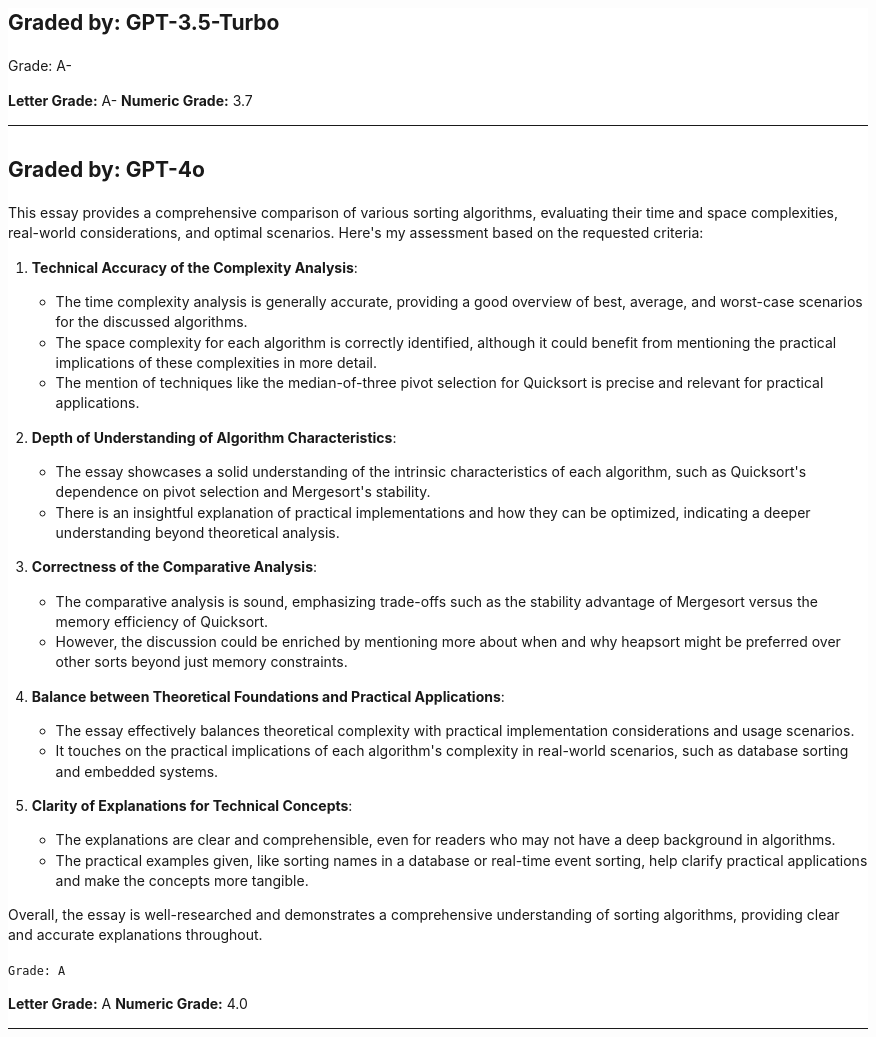 ## Graded by: GPT-3.5-Turbo

Grade: A-

**Letter Grade:** A-
**Numeric Grade:** 3.7

---

## Graded by: GPT-4o

This essay provides a comprehensive comparison of various sorting algorithms, evaluating their time and space complexities, real-world considerations, and optimal scenarios. Here's my assessment based on the requested criteria:

1) **Technical Accuracy of the Complexity Analysis**:
   - The time complexity analysis is generally accurate, providing a good overview of best, average, and worst-case scenarios for the discussed algorithms.
   - The space complexity for each algorithm is correctly identified, although it could benefit from mentioning the practical implications of these complexities in more detail.
   - The mention of techniques like the median-of-three pivot selection for Quicksort is precise and relevant for practical applications.

2) **Depth of Understanding of Algorithm Characteristics**:
   - The essay showcases a solid understanding of the intrinsic characteristics of each algorithm, such as Quicksort's dependence on pivot selection and Mergesort's stability.
   - There is an insightful explanation of practical implementations and how they can be optimized, indicating a deeper understanding beyond theoretical analysis.

3) **Correctness of the Comparative Analysis**:
   - The comparative analysis is sound, emphasizing trade-offs such as the stability advantage of Mergesort versus the memory efficiency of Quicksort.
   - However, the discussion could be enriched by mentioning more about when and why heapsort might be preferred over other sorts beyond just memory constraints.

4) **Balance between Theoretical Foundations and Practical Applications**:
   - The essay effectively balances theoretical complexity with practical implementation considerations and usage scenarios.
   - It touches on the practical implications of each algorithm's complexity in real-world scenarios, such as database sorting and embedded systems.

5) **Clarity of Explanations for Technical Concepts**:
   - The explanations are clear and comprehensible, even for readers who may not have a deep background in algorithms.
   - The practical examples given, like sorting names in a database or real-time event sorting, help clarify practical applications and make the concepts more tangible.

Overall, the essay is well-researched and demonstrates a comprehensive understanding of sorting algorithms, providing clear and accurate explanations throughout.

```
Grade: A
```

**Letter Grade:** A
**Numeric Grade:** 4.0

---